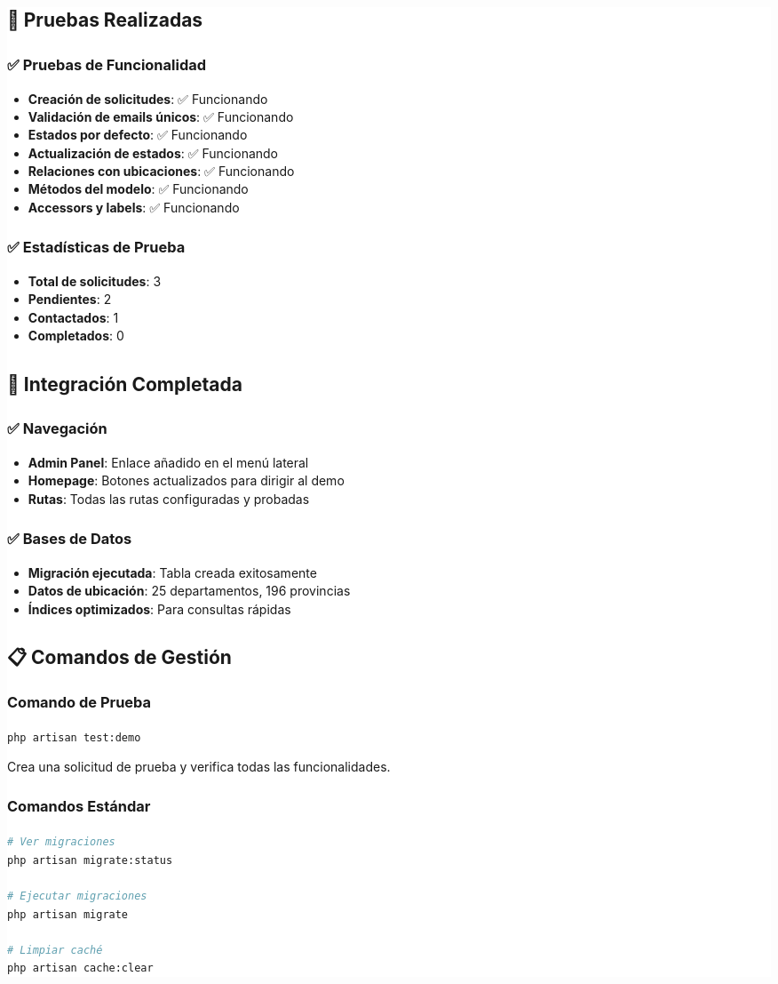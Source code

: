 ## 🧪 Pruebas Realizadas

### ✅ Pruebas de Funcionalidad
- **Creación de solicitudes**: ✅ Funcionando
- **Validación de emails únicos**: ✅ Funcionando
- **Estados por defecto**: ✅ Funcionando
- **Actualización de estados**: ✅ Funcionando
- **Relaciones con ubicaciones**: ✅ Funcionando
- **Métodos del modelo**: ✅ Funcionando
- **Accessors y labels**: ✅ Funcionando

### ✅ Estadísticas de Prueba
- **Total de solicitudes**: 3
- **Pendientes**: 2
- **Contactados**: 1
- **Completados**: 0

## 🚀 Integración Completada

### ✅ Navegación
- **Admin Panel**: Enlace añadido en el menú lateral
- **Homepage**: Botones actualizados para dirigir al demo
- **Rutas**: Todas las rutas configuradas y probadas

### ✅ Bases de Datos
- **Migración ejecutada**: Tabla creada exitosamente
- **Datos de ubicación**: 25 departamentos, 196 provincias
- **Índices optimizados**: Para consultas rápidas

## 📋 Comandos de Gestión

### Comando de Prueba
```bash
php artisan test:demo
```
Crea una solicitud de prueba y verifica todas las funcionalidades.

### Comandos Estándar
```bash
# Ver migraciones
php artisan migrate:status

# Ejecutar migraciones
php artisan migrate

# Limpiar caché
php artisan cache:clear
```
